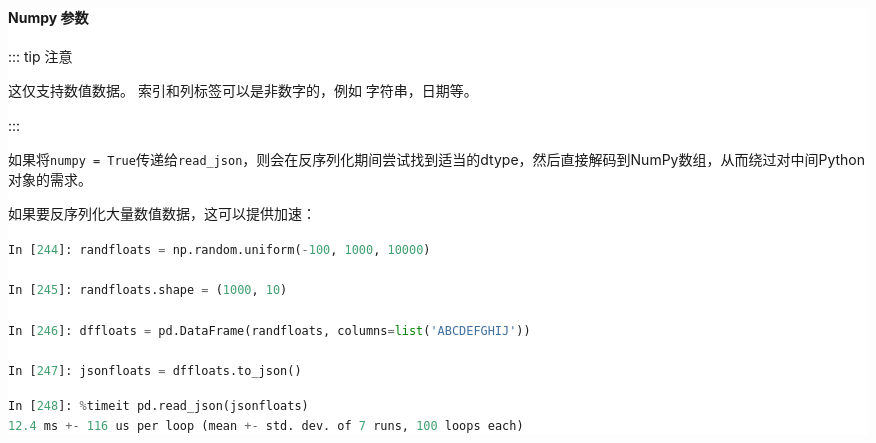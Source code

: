 #### Numpy 参数

::: tip 注意

这仅支持数值数据。 索引和列标签可以是非数字的，例如 字符串，日期等。

:::

如果将`numpy = True`传递给`read_json`，则会在反序列化期间尝试找到适当的dtype，然后直接解码到NumPy数组，从而绕过对中间Python对象的需求。

如果要反序列化大量数值数据，这可以提供加速：

``` python
In [244]: randfloats = np.random.uniform(-100, 1000, 10000)

In [245]: randfloats.shape = (1000, 10)

In [246]: dffloats = pd.DataFrame(randfloats, columns=list('ABCDEFGHIJ'))

In [247]: jsonfloats = dffloats.to_json()

```

``` python
In [248]: %timeit pd.read_json(jsonfloats)
12.4 ms +- 116 us per loop (mean +- std. dev. of 7 runs, 100 loops each)

```

``` python
